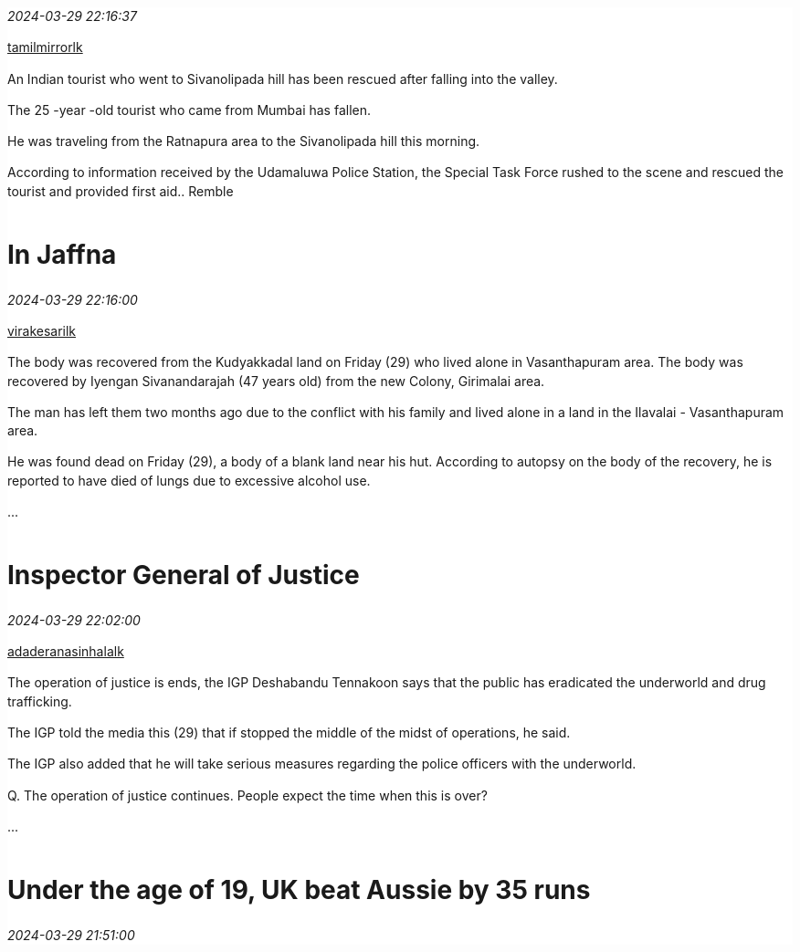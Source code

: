 *2024-03-29 22:16:37*

[tamilmirrorlk](https://www.tamilmirror.lk/செய்திகள்/சிவனொளிபாத-மலையிலிருந்து-விழுந்த-இந்தியர்/175-335356)

An Indian tourist who went to Sivanolipada hill has been rescued after falling into the valley.

The 25 -year -old tourist who came from Mumbai has fallen.

He was traveling from the Ratnapura area to the Sivanolipada hill this morning.

According to information received by the Udamaluwa Police Station, the Special Task Force rushed to the scene and rescued the tourist and provided first aid.. Remble



# In Jaffna

*2024-03-29 22:16:00*

[virakesarilk](https://www.virakesari.lk/article/179987)

The body was recovered from the Kudyakkadal land on Friday (29) who lived alone in Vasanthapuram area. The body was recovered by Iyengan Sivanandarajah (47 years old) from the new Colony, Girimalai area.

The man has left them two months ago due to the conflict with his family and lived alone in a land in the Ilavalai - Vasanthapuram area.

He was found dead on Friday (29), a body of a blank land near his hut. According to autopsy on the body of the recovery, he is reported to have died of lungs due to excessive alcohol use.

...



# Inspector General of Justice

*2024-03-29 22:02:00*

[adaderanasinhalalk](http://sinhala.adaderana.lk/news/195084)

The operation of justice is ends, the IGP Deshabandu Tennakoon says that the public has eradicated the underworld and drug trafficking.

The IGP told the media this (29) that if stopped the middle of the midst of operations, he said.

The IGP also added that he will take serious measures regarding the police officers with the underworld.

Q. The operation of justice continues. People expect the time when this is over?

...



# Under the age of 19, UK beat Aussie by 35 runs

*2024-03-29 21:51:00*
